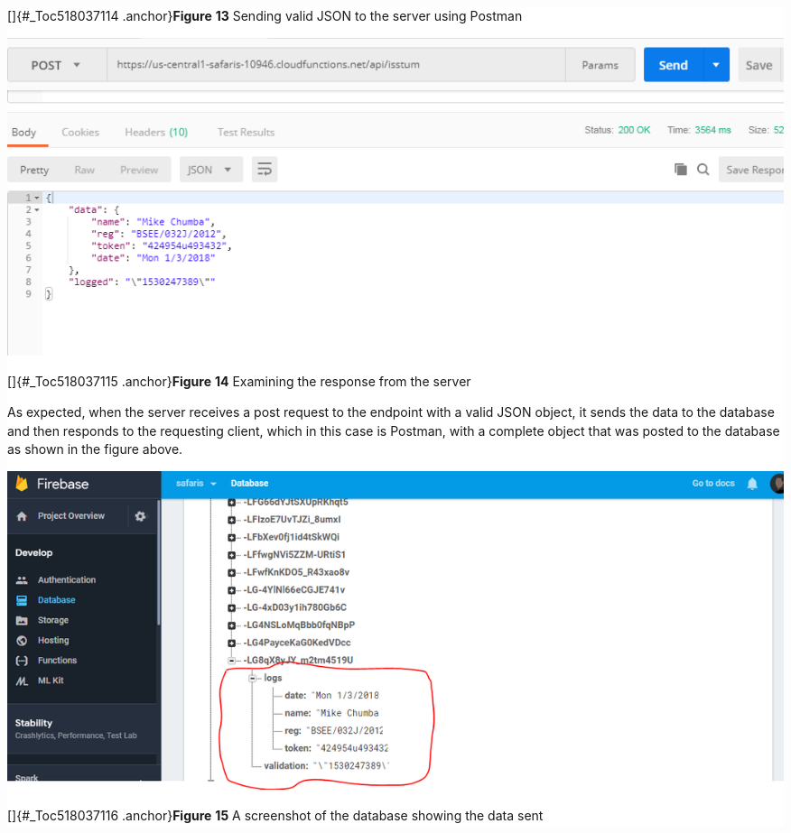 []{#_Toc518037114 .anchor}**Figure** **13** Sending valid JSON to the
server using Postman

![](media/image15.png)

[]{#_Toc518037115 .anchor}**Figure** **14** Examining the response from
the server

As expected, when the server receives a post request to the endpoint
with a valid JSON object, it sends the data to the database and then
responds to the requesting client, which in this case is Postman, with a
complete object that was posted to the database as shown in the figure
above.

![](media/image16.png)

[]{#_Toc518037116 .anchor}**Figure** **15** A screenshot of the database
showing the data sent
